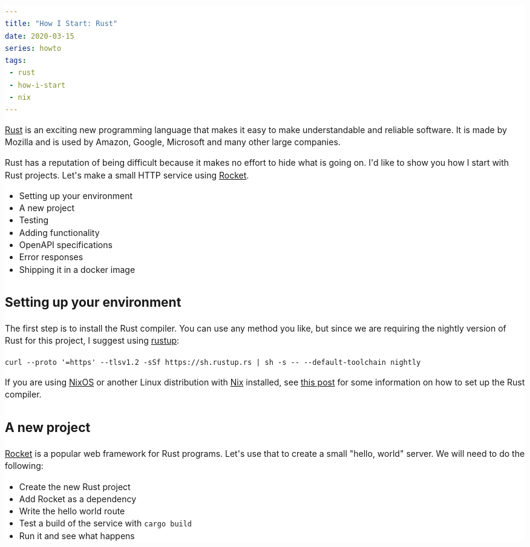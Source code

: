 ```yaml
---
title: "How I Start: Rust"
date: 2020-03-15
series: howto
tags:
 - rust
 - how-i-start
 - nix
---
```


[Rust][rustlang] is an exciting new programming language that makes it easy to
make understandable and reliable software. It is made by Mozilla and is used by
Amazon, Google, Microsoft and many other large companies.

[rustlang]: https://www.rust-lang.org/

Rust has a reputation of being difficult because it makes no effort to hide what
is going on. I'd like to show you how I start with Rust projects. Let's make a
small HTTP service using [Rocket][rocket].

[rocket]: https://rocket.rs

- Setting up your environment
- A new project
- Testing
- Adding functionality
- OpenAPI specifications
- Error responses
- Shipping it in a docker image

## Setting up your environment

The first step is to install the Rust compiler. You can use any method you like,
but since we are requiring the nightly version of Rust for this project, I
suggest using [rustup][rustup]:

[rustup]: https://rustup.rs/

```console
curl --proto '=https' --tlsv1.2 -sSf https://sh.rustup.rs | sh -s -- --default-toolchain nightly
```

If you are using [NixOS][nixos] or another Linux distribution with [Nix][nix]
installed, see [this post][howistartnix] for some information on how to set up
the Rust compiler.

[nixos]: https://nixos.org/nixos/
[nix]: https://nixos.org/nix/
[howistartnix]: https://xeiaso.net/blog/how-i-start-nix-2020-03-08

## A new project

[Rocket][rocket] is a popular web framework for Rust programs. Let's use that to
create a small "hello, world" server. We will need to do the following:

[rocket]: https://rocket.rs/

- Create the new Rust project
- Add Rocket as a dependency
- Write the hello world route
- Test a build of the service with `cargo build`
- Run it and see what happens


[gitignore]: https://git-scm.com/docs/gitignore
[rockettest]: https://rocket.rs/v0.4/guide/testing/
[rustmod]: https://doc.rust-lang.org/rust-by-example/mod/visibility.html
[json]: https://www.json.org/json-en.html
[rocketjson]: https://api.rocket.rs/v0.4/rocket_contrib/json/index.html
[serde]: https://serde.rs/
[rustderive]: https://doc.rust-lang.org/rust-by-example/trait/derive.html
[ruststruct]: https://doc.rust-lang.org/rust-by-example/custom_types/structs.html
[gethostname]: https://crates.io/crates/gethostname
[psutil]: https://crates.io/crates/psutil
[openapi]: https://swagger.io/docs/specification/about/
[okapi]: https://github.com/GREsau/okapi
[okapierror]: https://docs.rs/rocket_okapi/0.3.6/rocket_okapi/struct.OpenApiError.html
[docker]: https://www.docker.com/
[k8shack]: https://clbin.com/zSPDs
[helloworldrepo]: https://github.com/Xe/helloworld
[dockerenvvars]: https://docs.docker.com/engine/reference/builder/#env
[rockettemplate]: https://api.rocket.rs/v0.4/rocket_contrib/templates/index.html